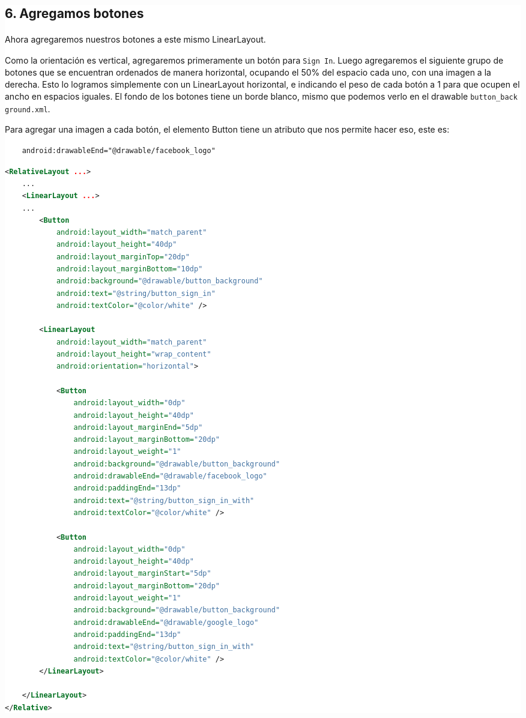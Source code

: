 ## 6. Agregamos botones

Ahora agregaremos nuestros botones a este mismo LinearLayout.

Como la orientación es vertical, agregaremos primeramente un botón para `Sign In`.
Luego agregaremos el siguiente grupo de botones que se encuentran ordenados de manera horizontal, ocupando el 50% del espacio cada uno, con una imagen a la derecha. Esto lo logramos simplemente con un LinearLayout horizontal, e indicando el peso de cada botón a 1 para que ocupen el ancho en espacios iguales.
El fondo de los botones tiene un borde blanco, mismo que podemos verlo en el drawable `button_background.xml`.

Para agregar una imagen a cada botón, el elemento Button tiene un atributo que nos permite hacer eso, este es:
```
    android:drawableEnd="@drawable/facebook_logo"
```

```xml
<RelativeLayout ...>
    ...
    <LinearLayout ...>
    ...
        <Button
            android:layout_width="match_parent"
            android:layout_height="40dp"
            android:layout_marginTop="20dp"
            android:layout_marginBottom="10dp"
            android:background="@drawable/button_background"
            android:text="@string/button_sign_in"
            android:textColor="@color/white" />

        <LinearLayout
            android:layout_width="match_parent"
            android:layout_height="wrap_content"
            android:orientation="horizontal">

            <Button
                android:layout_width="0dp"
                android:layout_height="40dp"
                android:layout_marginEnd="5dp"
                android:layout_marginBottom="20dp"
                android:layout_weight="1"
                android:background="@drawable/button_background"
                android:drawableEnd="@drawable/facebook_logo"
                android:paddingEnd="13dp"
                android:text="@string/button_sign_in_with"
                android:textColor="@color/white" />

            <Button
                android:layout_width="0dp"
                android:layout_height="40dp"
                android:layout_marginStart="5dp"
                android:layout_marginBottom="20dp"
                android:layout_weight="1"
                android:background="@drawable/button_background"
                android:drawableEnd="@drawable/google_logo"
                android:paddingEnd="13dp"
                android:text="@string/button_sign_in_with"
                android:textColor="@color/white" />
        </LinearLayout>

    </LinearLayout>
</Relative>
```